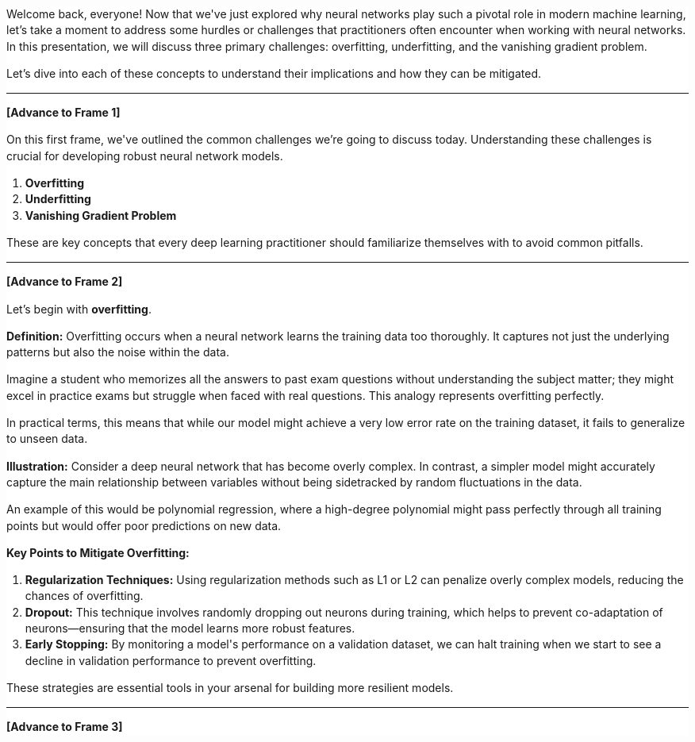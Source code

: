 Welcome back, everyone! Now that we've just explored why neural networks play such a pivotal role in modern machine learning, let’s take a moment to address some hurdles or challenges that practitioners often encounter when working with neural networks. In this presentation, we will discuss three primary challenges: overfitting, underfitting, and the vanishing gradient problem. 

Let’s dive into each of these concepts to understand their implications and how they can be mitigated.

---

**[Advance to Frame 1]**

On this first frame, we've outlined the common challenges we’re going to discuss today. Understanding these challenges is crucial for developing robust neural network models.

1. **Overfitting** 
2. **Underfitting**
3. **Vanishing Gradient Problem**

These are key concepts that every deep learning practitioner should familiarize themselves with to avoid common pitfalls. 

---

**[Advance to Frame 2]**

Let’s begin with **overfitting**.

**Definition:** Overfitting occurs when a neural network learns the training data too thoroughly. It captures not just the underlying patterns but also the noise within the data. 

Imagine a student who memorizes all the answers to past exam questions without understanding the subject matter; they might excel in practice exams but struggle when faced with real questions. This analogy represents overfitting perfectly.

In practical terms, this means that while our model might achieve a very low error rate on the training dataset, it fails to generalize to unseen data. 

**Illustration:** Consider a deep neural network that has become overly complex. In contrast, a simpler model might accurately capture the main relationship between variables without being sidetracked by random fluctuations in the data.

An example of this would be polynomial regression, where a high-degree polynomial might pass perfectly through all training points but would offer poor predictions on new data. 

**Key Points to Mitigate Overfitting:**

1. **Regularization Techniques:** Using regularization methods such as L1 or L2 can penalize overly complex models, reducing the chances of overfitting. 
2. **Dropout:** This technique involves randomly dropping out neurons during training, which helps to prevent co-adaptation of neurons—ensuring that the model learns more robust features.
3. **Early Stopping:** By monitoring a model's performance on a validation dataset, we can halt training when we start to see a decline in validation performance to prevent overfitting.

These strategies are essential tools in your arsenal for building more resilient models.

---

**[Advance to Frame 3]**
